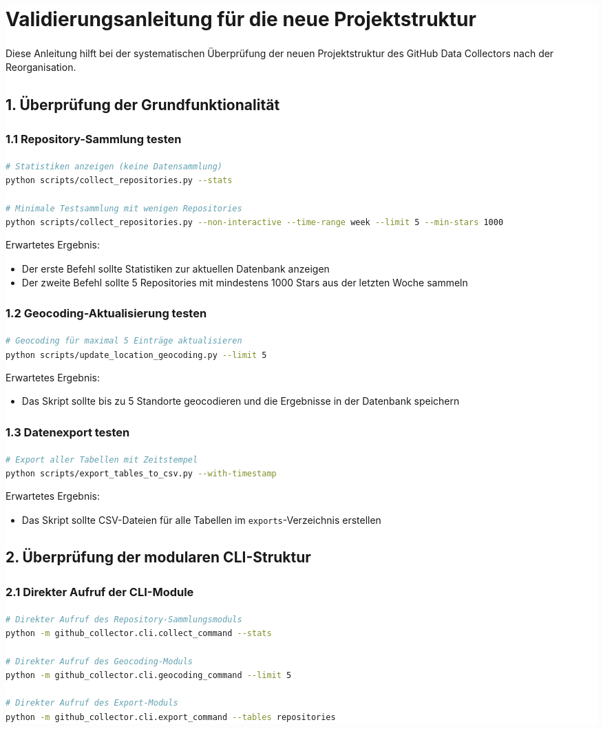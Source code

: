 # Validierungsanleitung für die neue Projektstruktur

Diese Anleitung hilft bei der systematischen Überprüfung der neuen Projektstruktur des GitHub Data Collectors nach der Reorganisation.

## 1. Überprüfung der Grundfunktionalität

### 1.1 Repository-Sammlung testen

```bash
# Statistiken anzeigen (keine Datensammlung)
python scripts/collect_repositories.py --stats

# Minimale Testsammlung mit wenigen Repositories
python scripts/collect_repositories.py --non-interactive --time-range week --limit 5 --min-stars 1000
```

Erwartetes Ergebnis:
- Der erste Befehl sollte Statistiken zur aktuellen Datenbank anzeigen
- Der zweite Befehl sollte 5 Repositories mit mindestens 1000 Stars aus der letzten Woche sammeln

### 1.2 Geocoding-Aktualisierung testen

```bash
# Geocoding für maximal 5 Einträge aktualisieren
python scripts/update_location_geocoding.py --limit 5
```

Erwartetes Ergebnis:
- Das Skript sollte bis zu 5 Standorte geocodieren und die Ergebnisse in der Datenbank speichern

### 1.3 Datenexport testen

```bash
# Export aller Tabellen mit Zeitstempel
python scripts/export_tables_to_csv.py --with-timestamp
```

Erwartetes Ergebnis:
- Das Skript sollte CSV-Dateien für alle Tabellen im `exports`-Verzeichnis erstellen

## 2. Überprüfung der modularen CLI-Struktur

### 2.1 Direkter Aufruf der CLI-Module

```bash
# Direkter Aufruf des Repository-Sammlungsmoduls
python -m github_collector.cli.collect_command --stats

# Direkter Aufruf des Geocoding-Moduls
python -m github_collector.cli.geocoding_command --limit 5

# Direkter Aufruf des Export-Moduls
python -m github_collector.cli.export_command --tables repositories
```
